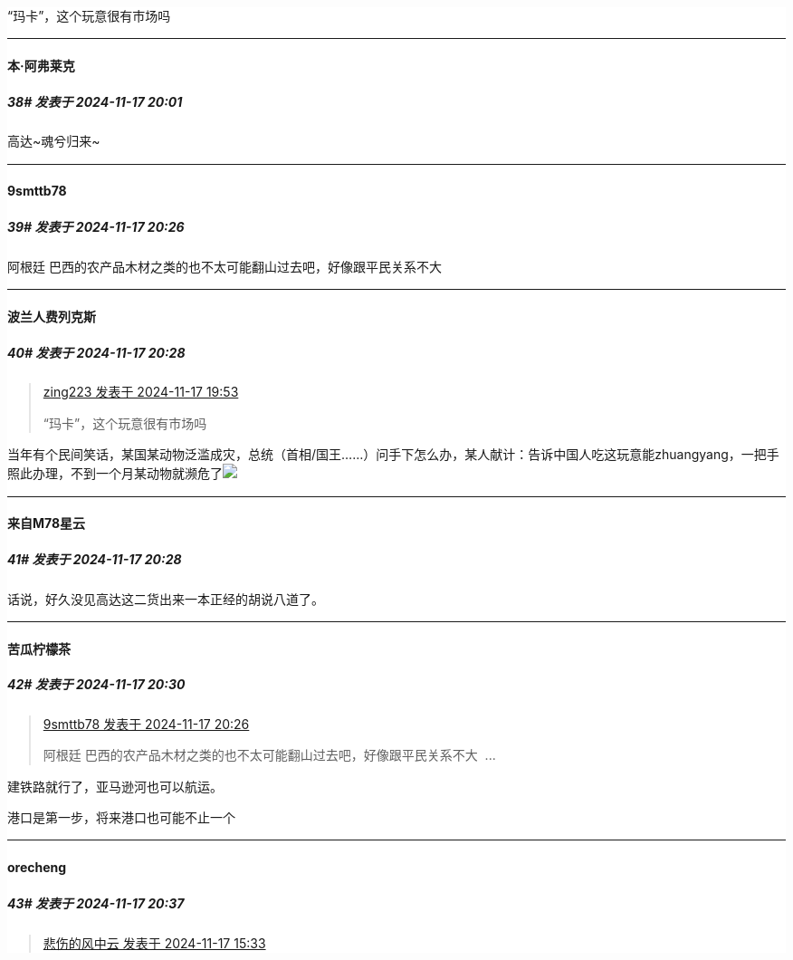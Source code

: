 “玛卡”，这个玩意很有市场吗

*****

####  本·阿弗莱克  
##### 38#       发表于 2024-11-17 20:01

高达~魂兮归来~

*****

####  9smttb78  
##### 39#       发表于 2024-11-17 20:26

阿根廷 巴西的农产品木材之类的也不太可能翻山过去吧，好像跟平民关系不大 

*****

####  波兰人费列克斯  
##### 40#       发表于 2024-11-17 20:28

<blockquote><a href="httphttps://bbs.saraba1st.com/2b/forum.php?mod=redirect&amp;goto=findpost&amp;pid=66716070&amp;ptid=2207193" target="_blank">zing223 发表于 2024-11-17 19:53</a>

“玛卡”，这个玩意很有市场吗</blockquote>
当年有个民间笑话，某国某动物泛滥成灾，总统（首相/国王……）问手下怎么办，某人献计：告诉中国人吃这玩意能zhuangyang，一把手照此办理，不到一个月某动物就濒危了<img src="https://static.saraba1st.com/image/smiley/face2017/067.png" referrerpolicy="no-referrer">


*****

####  来自M78星云  
##### 41#       发表于 2024-11-17 20:28

话说，好久没见高达这二货出来一本正经的胡说八道了。

*****

####  苦瓜柠檬茶  
##### 42#       发表于 2024-11-17 20:30

<blockquote><a href="httphttps://bbs.saraba1st.com/2b/forum.php?mod=redirect&amp;goto=findpost&amp;pid=66716318&amp;ptid=2207193" target="_blank">9smttb78 发表于 2024-11-17 20:26</a>

阿根廷 巴西的农产品木材之类的也不太可能翻山过去吧，好像跟平民关系不大  ...</blockquote>
建铁路就行了，亚马逊河也可以航运。

港口是第一步，将来港口也可能不止一个


*****

####  orecheng  
##### 43#       发表于 2024-11-17 20:37

<blockquote><a href="httphttps://bbs.saraba1st.com/2b/forum.php?mod=redirect&amp;goto=findpost&amp;pid=66714617&amp;ptid=2207193" target="_blank">悲伤的风中云 发表于 2024-11-17 15:33</a>
